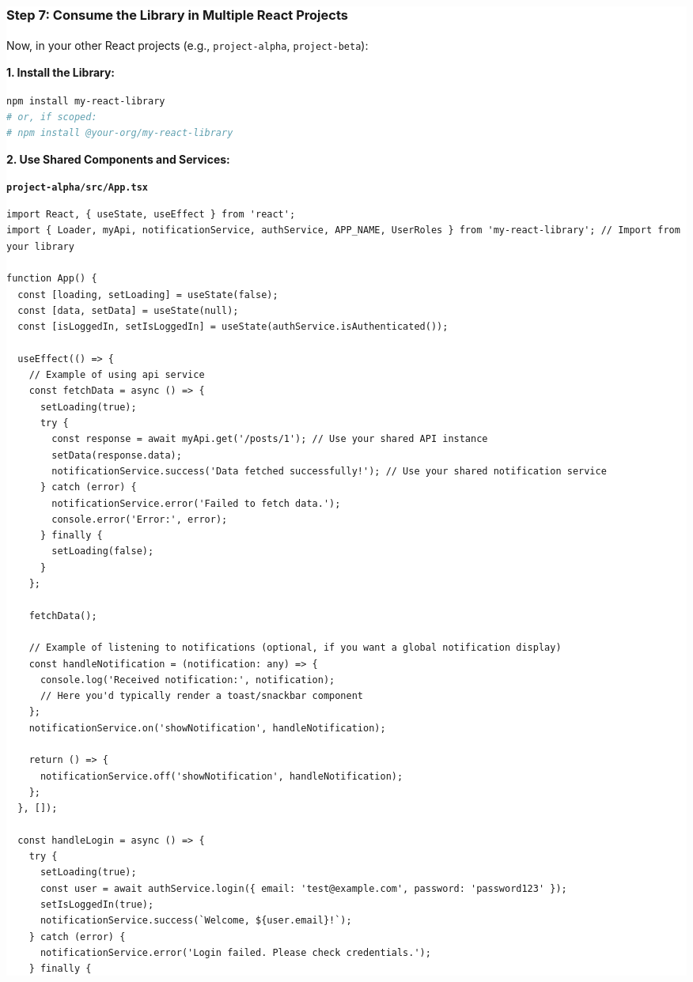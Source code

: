 ### Step 7: Consume the Library in Multiple React Projects

Now, in your other React projects (e.g., `project-alpha`, `project-beta`):

**1. Install the Library:**

```bash
npm install my-react-library
# or, if scoped:
# npm install @your-org/my-react-library
```

**2. Use Shared Components and Services:**

**`project-alpha/src/App.tsx`**

```tsx
import React, { useState, useEffect } from 'react';
import { Loader, myApi, notificationService, authService, APP_NAME, UserRoles } from 'my-react-library'; // Import from your library

function App() {
  const [loading, setLoading] = useState(false);
  const [data, setData] = useState(null);
  const [isLoggedIn, setIsLoggedIn] = useState(authService.isAuthenticated());

  useEffect(() => {
    // Example of using api service
    const fetchData = async () => {
      setLoading(true);
      try {
        const response = await myApi.get('/posts/1'); // Use your shared API instance
        setData(response.data);
        notificationService.success('Data fetched successfully!'); // Use your shared notification service
      } catch (error) {
        notificationService.error('Failed to fetch data.');
        console.error('Error:', error);
      } finally {
        setLoading(false);
      }
    };

    fetchData();

    // Example of listening to notifications (optional, if you want a global notification display)
    const handleNotification = (notification: any) => {
      console.log('Received notification:', notification);
      // Here you'd typically render a toast/snackbar component
    };
    notificationService.on('showNotification', handleNotification);

    return () => {
      notificationService.off('showNotification', handleNotification);
    };
  }, []);

  const handleLogin = async () => {
    try {
      setLoading(true);
      const user = await authService.login({ email: 'test@example.com', password: 'password123' });
      setIsLoggedIn(true);
      notificationService.success(`Welcome, ${user.email}!`);
    } catch (error) {
      notificationService.error('Login failed. Please check credentials.');
    } finally {
```